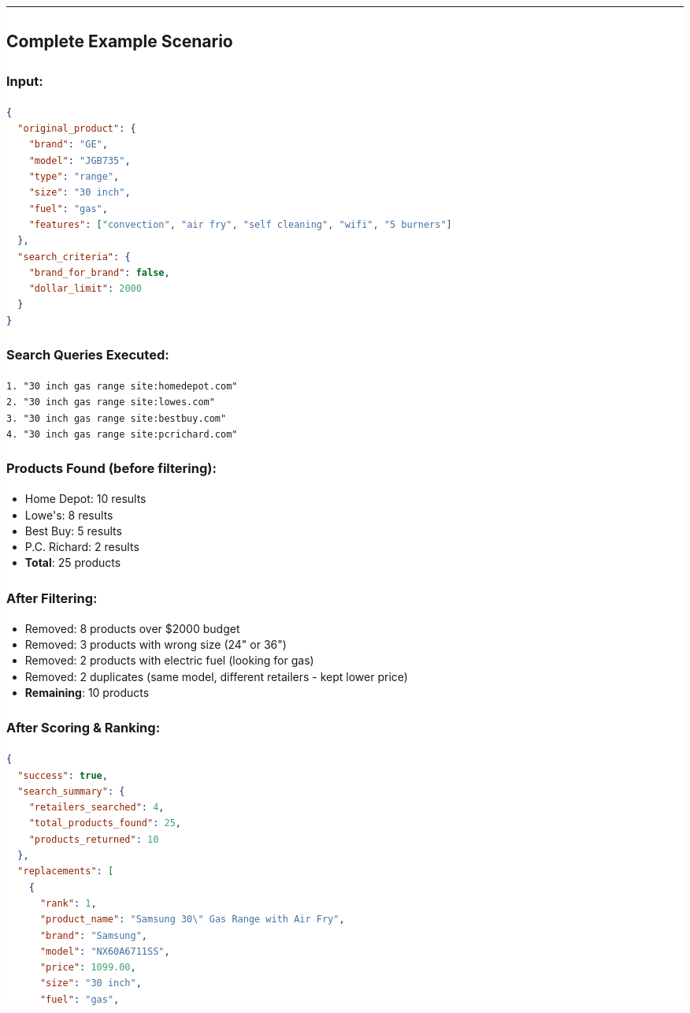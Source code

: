 
---

## Complete Example Scenario

### Input:
```json
{
  "original_product": {
    "brand": "GE",
    "model": "JGB735",
    "type": "range",
    "size": "30 inch",
    "fuel": "gas",
    "features": ["convection", "air fry", "self cleaning", "wifi", "5 burners"]
  },
  "search_criteria": {
    "brand_for_brand": false,
    "dollar_limit": 2000
  }
}
```

### Search Queries Executed:
```
1. "30 inch gas range site:homedepot.com"
2. "30 inch gas range site:lowes.com"
3. "30 inch gas range site:bestbuy.com"
4. "30 inch gas range site:pcrichard.com"
```

### Products Found (before filtering):
- Home Depot: 10 results
- Lowe's: 8 results
- Best Buy: 5 results
- P.C. Richard: 2 results
- **Total**: 25 products

### After Filtering:
- Removed: 8 products over $2000 budget
- Removed: 3 products with wrong size (24" or 36")
- Removed: 2 products with electric fuel (looking for gas)
- Removed: 2 duplicates (same model, different retailers - kept lower price)
- **Remaining**: 10 products

### After Scoring & Ranking:
```json
{
  "success": true,
  "search_summary": {
    "retailers_searched": 4,
    "total_products_found": 25,
    "products_returned": 10
  },
  "replacements": [
    {
      "rank": 1,
      "product_name": "Samsung 30\" Gas Range with Air Fry",
      "brand": "Samsung",
      "model": "NX60A6711SS",
      "price": 1099.00,
      "size": "30 inch",
      "fuel": "gas",
```